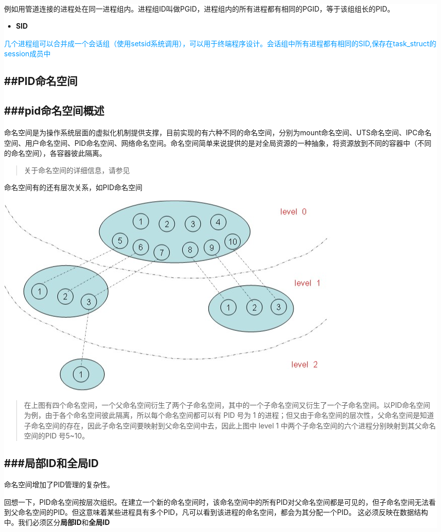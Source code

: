 例如用管道连接的进程处在同一进程组内。进程组ID叫做PGID，进程组内的所有进程都有相同的PGID，等于该组组长的PID。

*    **SID**

<font  color=#0099ff>几个进程组可以合并成一个会话组（使用setsid系统调用），可以用于终端程序设计。会话组中所有进程都有相同的SID,保存在task_struct的session成员中</font>


##PID命名空间
-------

###pid命名空间概述
-------

命名空间是为操作系统层面的虚拟化机制提供支撑，目前实现的有六种不同的命名空间，分别为mount命名空间、UTS命名空间、IPC命名空间、用户命名空间、PID命名空间、网络命名空间。命名空间简单来说提供的是对全局资源的一种抽象，将资源放到不同的容器中（不同的命名空间），各容器彼此隔离。

>关于命名空间的详细信息，请参见 

命名空间有的还有层次关系，如PID命名空间

![命名空间的层次关系图](./images/namespace-level.jpg)




>在上图有四个命名空间，一个父命名空间衍生了两个子命名空间，其中的一个子命名空间又衍生了一个子命名空间。以PID命名空间为例，由于各个命名空间彼此隔离，所以每个命名空间都可以有 PID 号为 1 的进程；但又由于命名空间的层次性，父命名空间是知道子命名空间的存在，因此子命名空间要映射到父命名空间中去，因此上图中 level 1 中两个子命名空间的六个进程分别映射到其父命名空间的PID 号5~10。

###局部ID和全局ID
-------


命名空间增加了PID管理的复杂性。


回想一下，PID命名空间按层次组织。在建立一个新的命名空间时，该命名空间中的所有PID对父命名空间都是可见的，但子命名空间无法看到父命名空间的PID。但这意味着某些进程具有多个PID，凡可以看到该进程的命名空间，都会为其分配一个PID。 这必须反映在数据结构中。我们必须区分**局部ID**和**全局ID**
